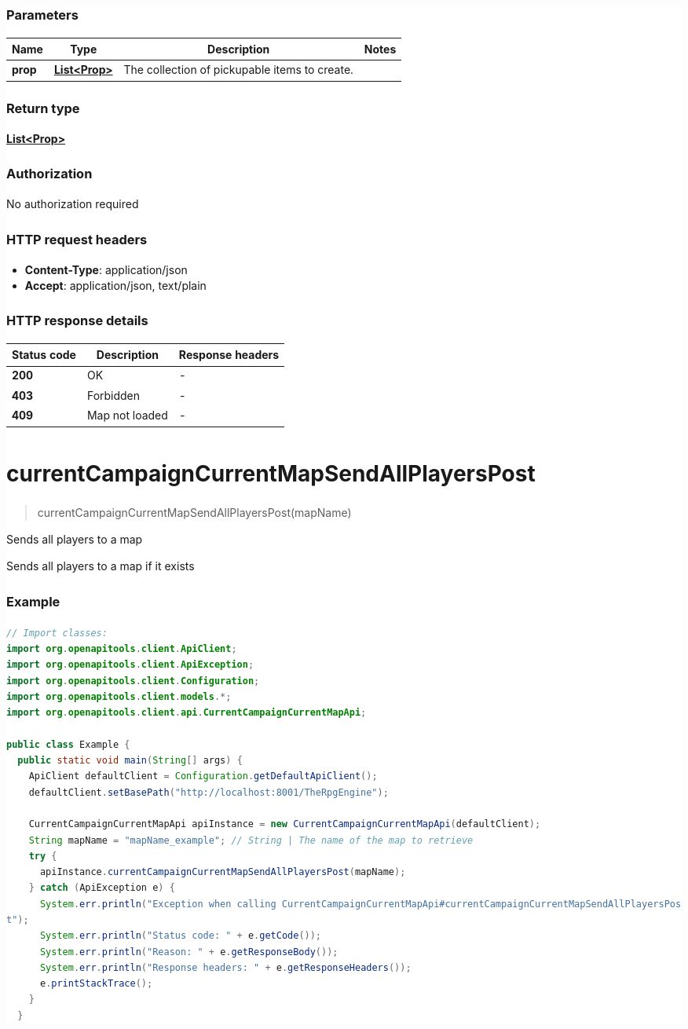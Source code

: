 ### Parameters

| Name | Type | Description  | Notes |
|------------- | ------------- | ------------- | -------------|
| **prop** | [**List&lt;Prop&gt;**](Prop.md)| The collection of pickupable items to create. | |

### Return type

[**List&lt;Prop&gt;**](Prop.md)

### Authorization

No authorization required

### HTTP request headers

 - **Content-Type**: application/json
 - **Accept**: application/json, text/plain

### HTTP response details
| Status code | Description | Response headers |
|-------------|-------------|------------------|
| **200** | OK |  -  |
| **403** | Forbidden |  -  |
| **409** | Map not loaded |  -  |

<a id="currentCampaignCurrentMapSendAllPlayersPost"></a>
# **currentCampaignCurrentMapSendAllPlayersPost**
> currentCampaignCurrentMapSendAllPlayersPost(mapName)

Sends all players to a map

Sends all players to a map if it exists

### Example
```java
// Import classes:
import org.openapitools.client.ApiClient;
import org.openapitools.client.ApiException;
import org.openapitools.client.Configuration;
import org.openapitools.client.models.*;
import org.openapitools.client.api.CurrentCampaignCurrentMapApi;

public class Example {
  public static void main(String[] args) {
    ApiClient defaultClient = Configuration.getDefaultApiClient();
    defaultClient.setBasePath("http://localhost:8001/TheRpgEngine");

    CurrentCampaignCurrentMapApi apiInstance = new CurrentCampaignCurrentMapApi(defaultClient);
    String mapName = "mapName_example"; // String | The name of the map to retrieve
    try {
      apiInstance.currentCampaignCurrentMapSendAllPlayersPost(mapName);
    } catch (ApiException e) {
      System.err.println("Exception when calling CurrentCampaignCurrentMapApi#currentCampaignCurrentMapSendAllPlayersPost");
      System.err.println("Status code: " + e.getCode());
      System.err.println("Reason: " + e.getResponseBody());
      System.err.println("Response headers: " + e.getResponseHeaders());
      e.printStackTrace();
    }
  }
```